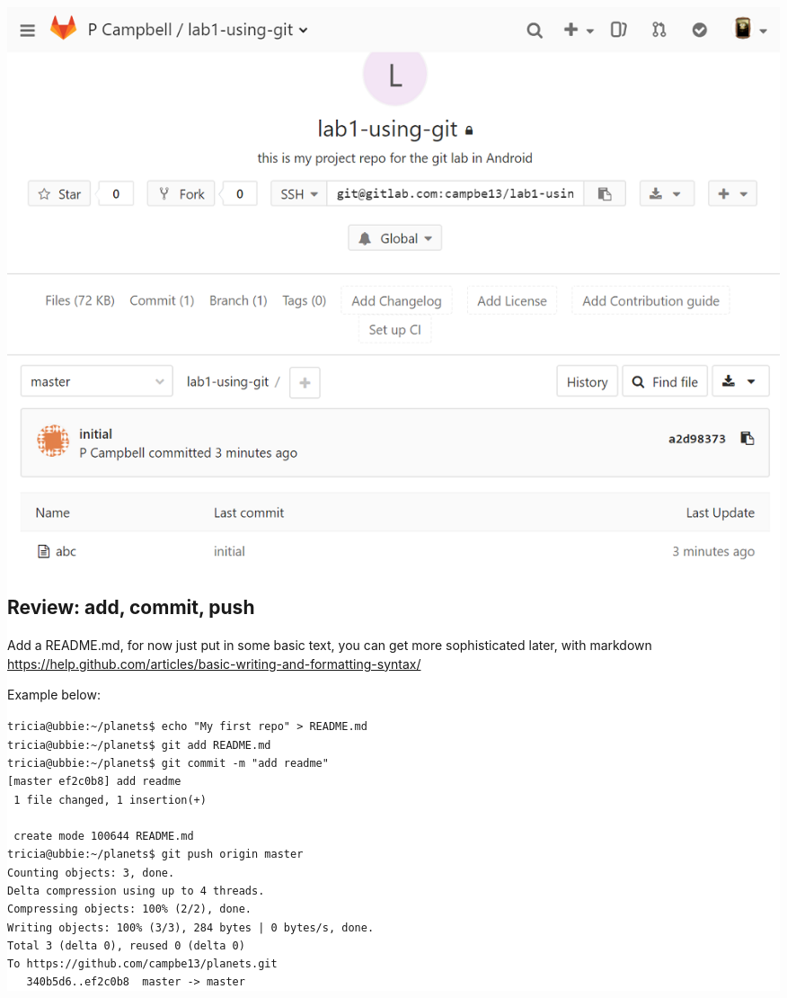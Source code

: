 ![](gitlab-images/gitlab-add-project5.PNG "fig:gitlab-images/gitlab-add-project5.PNG")

## Review: add, commit, push

Add a README.md, for now just put in some basic text, you can get more
sophisticated later, with markdown
<https://help.github.com/articles/basic-writing-and-formatting-syntax/>

Example below:

``` {.bash}
tricia@ubbie:~/planets$ echo "My first repo" > README.md
tricia@ubbie:~/planets$ git add README.md
tricia@ubbie:~/planets$ git commit -m "add readme"
[master ef2c0b8] add readme
 1 file changed, 1 insertion(+)

 create mode 100644 README.md
tricia@ubbie:~/planets$ git push origin master
Counting objects: 3, done.
Delta compression using up to 4 threads.
Compressing objects: 100% (2/2), done.
Writing objects: 100% (3/3), 284 bytes | 0 bytes/s, done.
Total 3 (delta 0), reused 0 (delta 0)
To https://github.com/campbe13/planets.git
   340b5d6..ef2c0b8  master -> master
```


[^sccreate]: ref <http://swcarpentry.github.io/git-novice/03-create/>
[^swcchanges]:  <http://swcarpentry.github.io/git-novice/04-changes/>